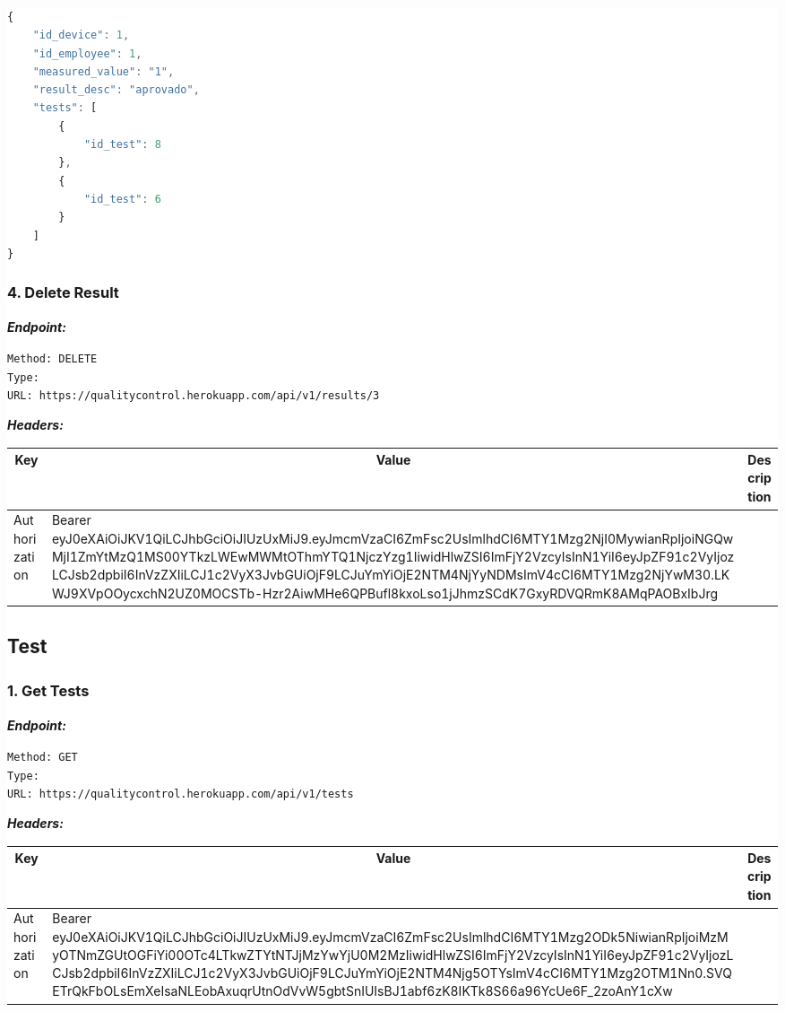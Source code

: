 ```js        
{
    "id_device": 1,
    "id_employee": 1,
    "measured_value": "1",
    "result_desc": "aprovado",
    "tests": [
        {
            "id_test": 8
        },
        {
            "id_test": 6
        }
    ]
}
```



### 4. Delete Result



***Endpoint:***

```bash
Method: DELETE
Type: 
URL: https://qualitycontrol.herokuapp.com/api/v1/results/3
```


***Headers:***

| Key | Value | Description |
| --- | ------|-------------|
| Authorization | Bearer eyJ0eXAiOiJKV1QiLCJhbGciOiJIUzUxMiJ9.eyJmcmVzaCI6ZmFsc2UsImlhdCI6MTY1Mzg2NjI0MywianRpIjoiNGQwMjI1ZmYtMzQ1MS00YTkzLWEwMWMtOThmYTQ1NjczYzg1IiwidHlwZSI6ImFjY2VzcyIsInN1YiI6eyJpZF91c2VyIjozLCJsb2dpbiI6InVzZXIiLCJ1c2VyX3JvbGUiOjF9LCJuYmYiOjE2NTM4NjYyNDMsImV4cCI6MTY1Mzg2NjYwM30.LKWJ9XVpOOycxchN2UZ0MOCSTb-Hzr2AiwMHe6QPBufl8kxoLso1jJhmzSCdK7GxyRDVQRmK8AMqPAOBxIbJrg |  |



## Test



### 1. Get Tests



***Endpoint:***

```bash
Method: GET
Type: 
URL: https://qualitycontrol.herokuapp.com/api/v1/tests
```


***Headers:***

| Key | Value | Description |
| --- | ------|-------------|
| Authorization | Bearer eyJ0eXAiOiJKV1QiLCJhbGciOiJIUzUxMiJ9.eyJmcmVzaCI6ZmFsc2UsImlhdCI6MTY1Mzg2ODk5NiwianRpIjoiMzMyOTNmZGUtOGFiYi00OTc4LTkwZTYtNTJjMzYwYjU0M2MzIiwidHlwZSI6ImFjY2VzcyIsInN1YiI6eyJpZF91c2VyIjozLCJsb2dpbiI6InVzZXIiLCJ1c2VyX3JvbGUiOjF9LCJuYmYiOjE2NTM4Njg5OTYsImV4cCI6MTY1Mzg2OTM1Nn0.SVQETrQkFbOLsEmXeIsaNLEobAxuqrUtnOdVvW5gbtSnIUIsBJ1abf6zK8IKTk8S66a96YcUe6F_2zoAnY1cXw |  |
